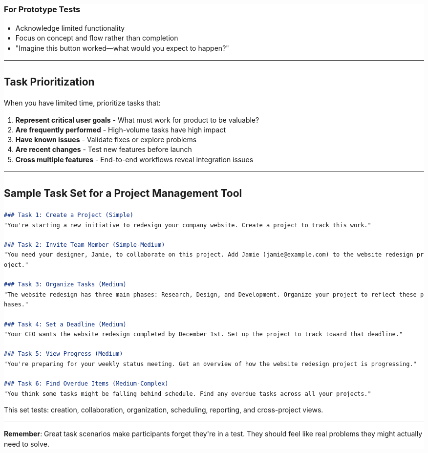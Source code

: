 ### For Prototype Tests
- Acknowledge limited functionality
- Focus on concept and flow rather than completion
- "Imagine this button worked—what would you expect to happen?"

---

## Task Prioritization

When you have limited time, prioritize tasks that:

1. **Represent critical user goals** - What must work for product to be valuable?
2. **Are frequently performed** - High-volume tasks have high impact
3. **Have known issues** - Validate fixes or explore problems
4. **Are recent changes** - Test new features before launch
5. **Cross multiple features** - End-to-end workflows reveal integration issues

---

## Sample Task Set for a Project Management Tool

```markdown
### Task 1: Create a Project (Simple)
"You're starting a new initiative to redesign your company website. Create a project to track this work."

### Task 2: Invite Team Member (Simple-Medium)
"You need your designer, Jamie, to collaborate on this project. Add Jamie (jamie@example.com) to the website redesign project."

### Task 3: Organize Tasks (Medium)
"The website redesign has three main phases: Research, Design, and Development. Organize your project to reflect these phases."

### Task 4: Set a Deadline (Medium)
"Your CEO wants the website redesign completed by December 1st. Set up the project to track toward that deadline."

### Task 5: View Progress (Medium)
"You're preparing for your weekly status meeting. Get an overview of how the website redesign project is progressing."

### Task 6: Find Overdue Items (Medium-Complex)
"You think some tasks might be falling behind schedule. Find any overdue tasks across all your projects."
```

This set tests: creation, collaboration, organization, scheduling, reporting, and cross-project views.

---

**Remember**: Great task scenarios make participants forget they're in a test. They should feel like real problems they might actually need to solve.
